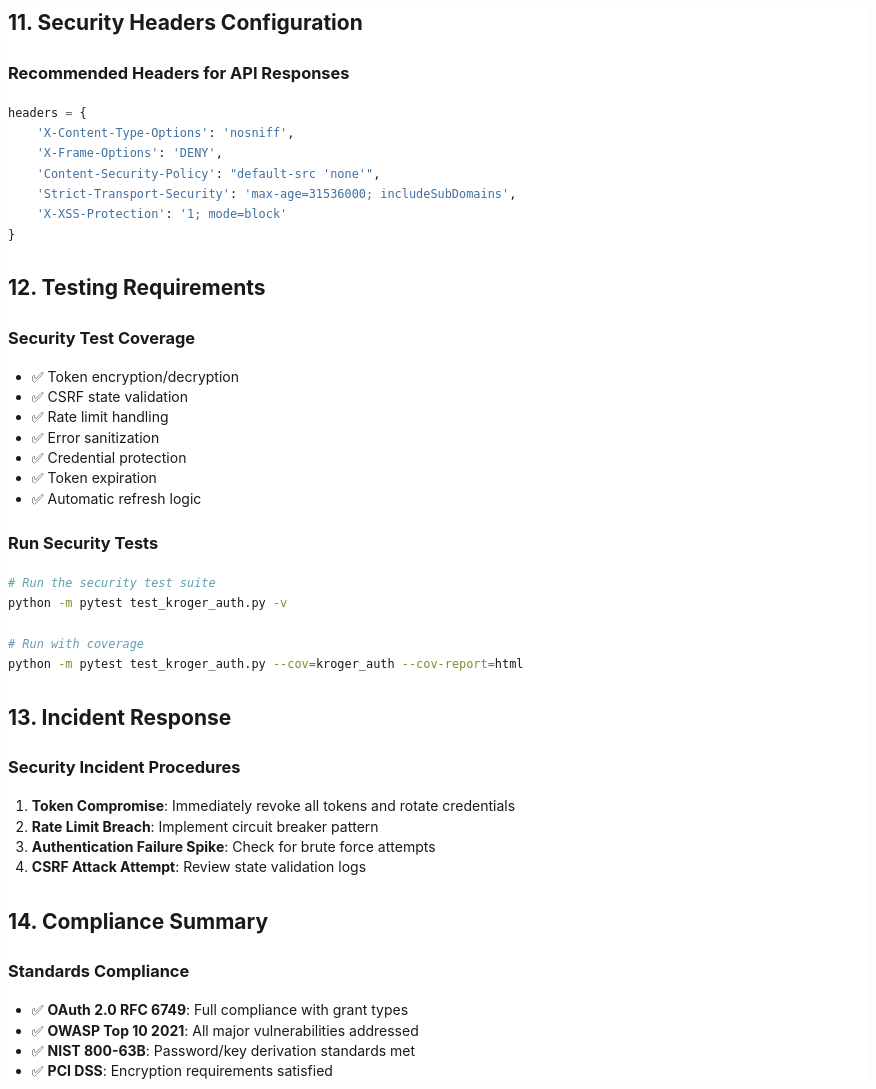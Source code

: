 ## 11. Security Headers Configuration

### Recommended Headers for API Responses
```python
headers = {
    'X-Content-Type-Options': 'nosniff',
    'X-Frame-Options': 'DENY',
    'Content-Security-Policy': "default-src 'none'",
    'Strict-Transport-Security': 'max-age=31536000; includeSubDomains',
    'X-XSS-Protection': '1; mode=block'
}
```

## 12. Testing Requirements

### Security Test Coverage
- ✅ Token encryption/decryption
- ✅ CSRF state validation
- ✅ Rate limit handling
- ✅ Error sanitization
- ✅ Credential protection
- ✅ Token expiration
- ✅ Automatic refresh logic

### Run Security Tests
```bash
# Run the security test suite
python -m pytest test_kroger_auth.py -v

# Run with coverage
python -m pytest test_kroger_auth.py --cov=kroger_auth --cov-report=html
```

## 13. Incident Response

### Security Incident Procedures
1. **Token Compromise**: Immediately revoke all tokens and rotate credentials
2. **Rate Limit Breach**: Implement circuit breaker pattern
3. **Authentication Failure Spike**: Check for brute force attempts
4. **CSRF Attack Attempt**: Review state validation logs

## 14. Compliance Summary

### Standards Compliance
- ✅ **OAuth 2.0 RFC 6749**: Full compliance with grant types
- ✅ **OWASP Top 10 2021**: All major vulnerabilities addressed
- ✅ **NIST 800-63B**: Password/key derivation standards met
- ✅ **PCI DSS**: Encryption requirements satisfied
